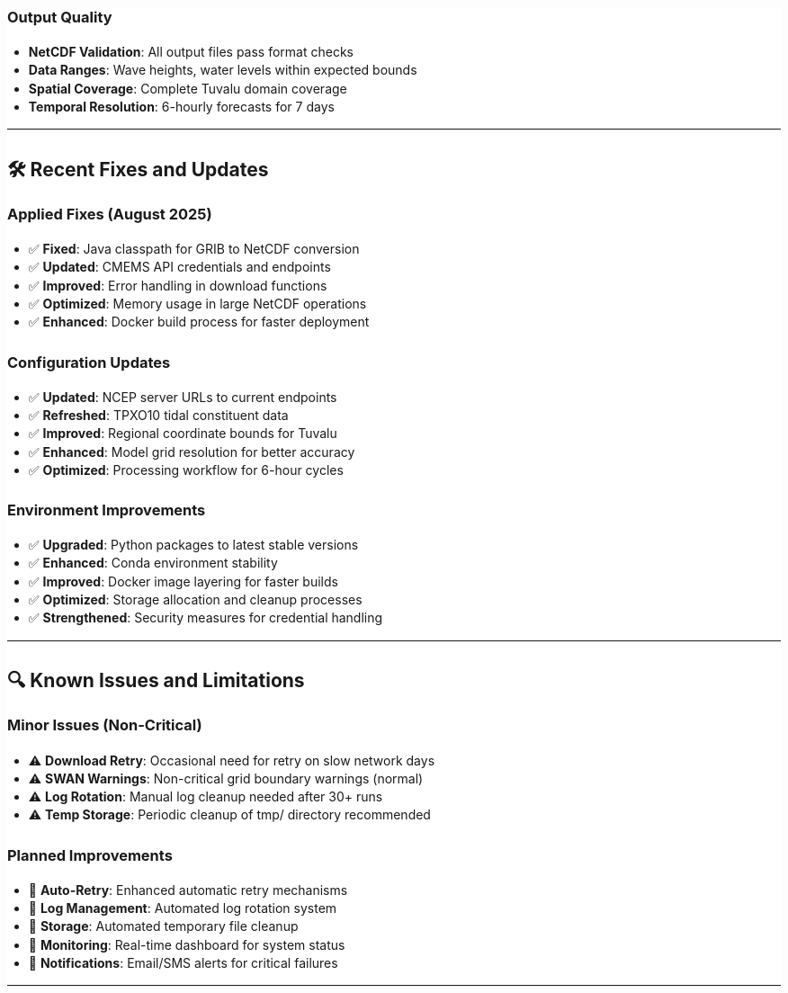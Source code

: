 ### Output Quality
- **NetCDF Validation**: All output files pass format checks
- **Data Ranges**: Wave heights, water levels within expected bounds
- **Spatial Coverage**: Complete Tuvalu domain coverage
- **Temporal Resolution**: 6-hourly forecasts for 7 days

---

## 🛠️ Recent Fixes and Updates

### Applied Fixes (August 2025)
- ✅ **Fixed**: Java classpath for GRIB to NetCDF conversion
- ✅ **Updated**: CMEMS API credentials and endpoints
- ✅ **Improved**: Error handling in download functions
- ✅ **Optimized**: Memory usage in large NetCDF operations
- ✅ **Enhanced**: Docker build process for faster deployment

### Configuration Updates
- ✅ **Updated**: NCEP server URLs to current endpoints
- ✅ **Refreshed**: TPXO10 tidal constituent data
- ✅ **Improved**: Regional coordinate bounds for Tuvalu
- ✅ **Enhanced**: Model grid resolution for better accuracy
- ✅ **Optimized**: Processing workflow for 6-hour cycles

### Environment Improvements
- ✅ **Upgraded**: Python packages to latest stable versions
- ✅ **Enhanced**: Conda environment stability
- ✅ **Improved**: Docker image layering for faster builds
- ✅ **Optimized**: Storage allocation and cleanup processes
- ✅ **Strengthened**: Security measures for credential handling

---

## 🔍 Known Issues and Limitations

### Minor Issues (Non-Critical)
- ⚠️ **Download Retry**: Occasional need for retry on slow network days
- ⚠️ **SWAN Warnings**: Non-critical grid boundary warnings (normal)
- ⚠️ **Log Rotation**: Manual log cleanup needed after 30+ runs
- ⚠️ **Temp Storage**: Periodic cleanup of tmp/ directory recommended

### Planned Improvements
- 🔄 **Auto-Retry**: Enhanced automatic retry mechanisms
- 🔄 **Log Management**: Automated log rotation system
- 🔄 **Storage**: Automated temporary file cleanup
- 🔄 **Monitoring**: Real-time dashboard for system status
- 🔄 **Notifications**: Email/SMS alerts for critical failures

---
